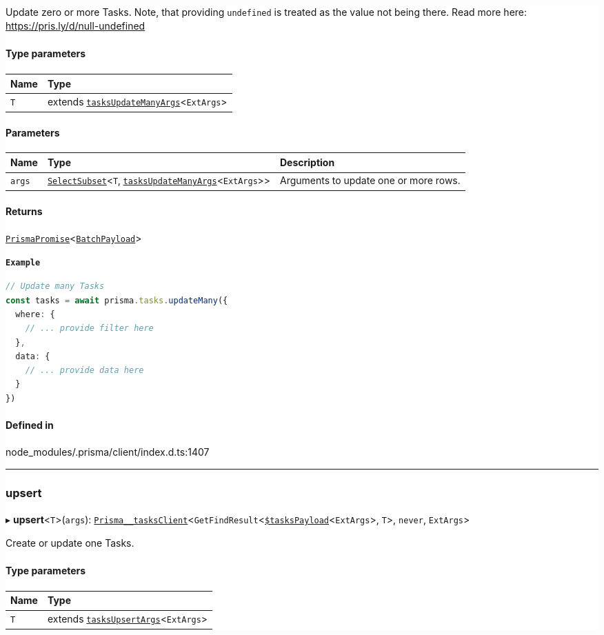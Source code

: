 Update zero or more Tasks.
Note, that providing `undefined` is treated as the value not being there.
Read more here: https://pris.ly/d/null-undefined

#### Type parameters

| Name | Type |
| :------ | :------ |
| `T` | extends [`tasksUpdateManyArgs`](../modules/repository_prismaClient.Prisma.md#tasksupdatemanyargs)<`ExtArgs`\> |

#### Parameters

| Name | Type | Description |
| :------ | :------ | :------ |
| `args` | [`SelectSubset`](../modules/repository_prismaClient.Prisma.md#selectsubset)<`T`, [`tasksUpdateManyArgs`](../modules/repository_prismaClient.Prisma.md#tasksupdatemanyargs)<`ExtArgs`\>\> | Arguments to update one or more rows. |

#### Returns

[`PrismaPromise`](../modules/repository_prismaClient.Prisma.md#prismapromise)<[`BatchPayload`](../modules/repository_prismaClient.Prisma.md#batchpayload)\>

**`Example`**

```ts
// Update many Tasks
const tasks = await prisma.tasks.updateMany({
  where: {
    // ... provide filter here
  },
  data: {
    // ... provide data here
  }
})
```

#### Defined in

node_modules/.prisma/client/index.d.ts:1407

___

### upsert

▸ **upsert**<`T`\>(`args`): [`Prisma__tasksClient`](repository_prismaClient.Prisma.Prisma__tasksClient.md)<`GetFindResult`<[`$tasksPayload`](../modules/repository_prismaClient.Prisma.md#$taskspayload)<`ExtArgs`\>, `T`\>, `never`, `ExtArgs`\>

Create or update one Tasks.

#### Type parameters

| Name | Type |
| :------ | :------ |
| `T` | extends [`tasksUpsertArgs`](../modules/repository_prismaClient.Prisma.md#tasksupsertargs)<`ExtArgs`\> |
